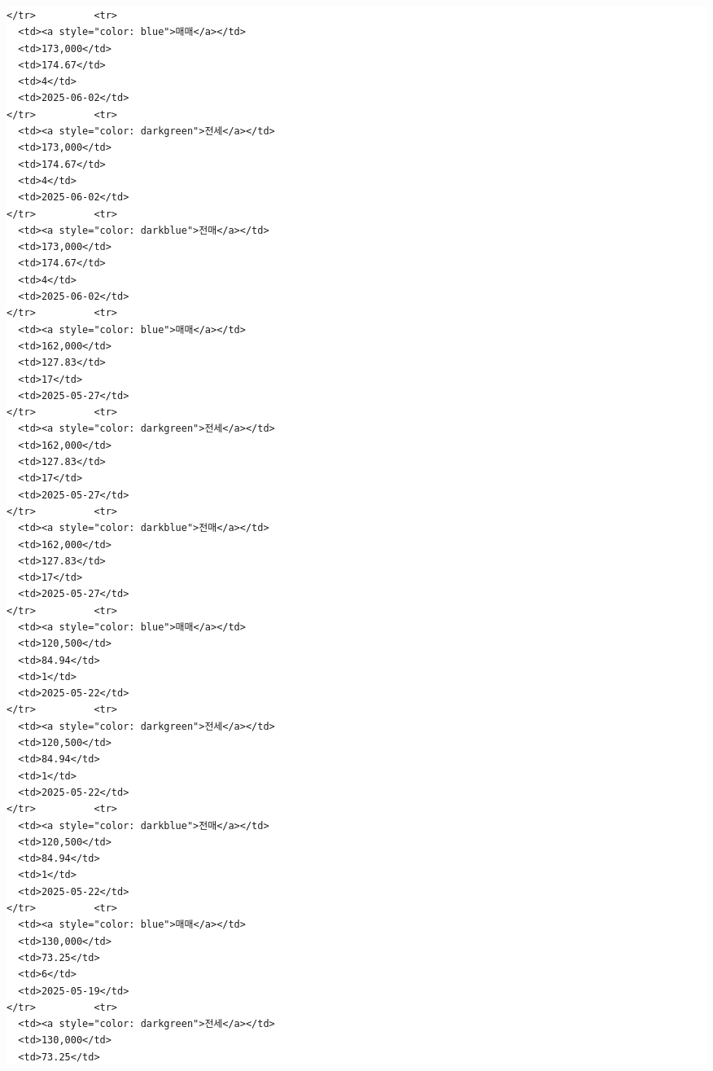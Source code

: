     </tr>          <tr>
      <td><a style="color: blue">매매</a></td>
      <td>173,000</td>
      <td>174.67</td>
      <td>4</td>
      <td>2025-06-02</td>
    </tr>          <tr>
      <td><a style="color: darkgreen">전세</a></td>
      <td>173,000</td>
      <td>174.67</td>
      <td>4</td>
      <td>2025-06-02</td>
    </tr>          <tr>
      <td><a style="color: darkblue">전매</a></td>
      <td>173,000</td>
      <td>174.67</td>
      <td>4</td>
      <td>2025-06-02</td>
    </tr>          <tr>
      <td><a style="color: blue">매매</a></td>
      <td>162,000</td>
      <td>127.83</td>
      <td>17</td>
      <td>2025-05-27</td>
    </tr>          <tr>
      <td><a style="color: darkgreen">전세</a></td>
      <td>162,000</td>
      <td>127.83</td>
      <td>17</td>
      <td>2025-05-27</td>
    </tr>          <tr>
      <td><a style="color: darkblue">전매</a></td>
      <td>162,000</td>
      <td>127.83</td>
      <td>17</td>
      <td>2025-05-27</td>
    </tr>          <tr>
      <td><a style="color: blue">매매</a></td>
      <td>120,500</td>
      <td>84.94</td>
      <td>1</td>
      <td>2025-05-22</td>
    </tr>          <tr>
      <td><a style="color: darkgreen">전세</a></td>
      <td>120,500</td>
      <td>84.94</td>
      <td>1</td>
      <td>2025-05-22</td>
    </tr>          <tr>
      <td><a style="color: darkblue">전매</a></td>
      <td>120,500</td>
      <td>84.94</td>
      <td>1</td>
      <td>2025-05-22</td>
    </tr>          <tr>
      <td><a style="color: blue">매매</a></td>
      <td>130,000</td>
      <td>73.25</td>
      <td>6</td>
      <td>2025-05-19</td>
    </tr>          <tr>
      <td><a style="color: darkgreen">전세</a></td>
      <td>130,000</td>
      <td>73.25</td>